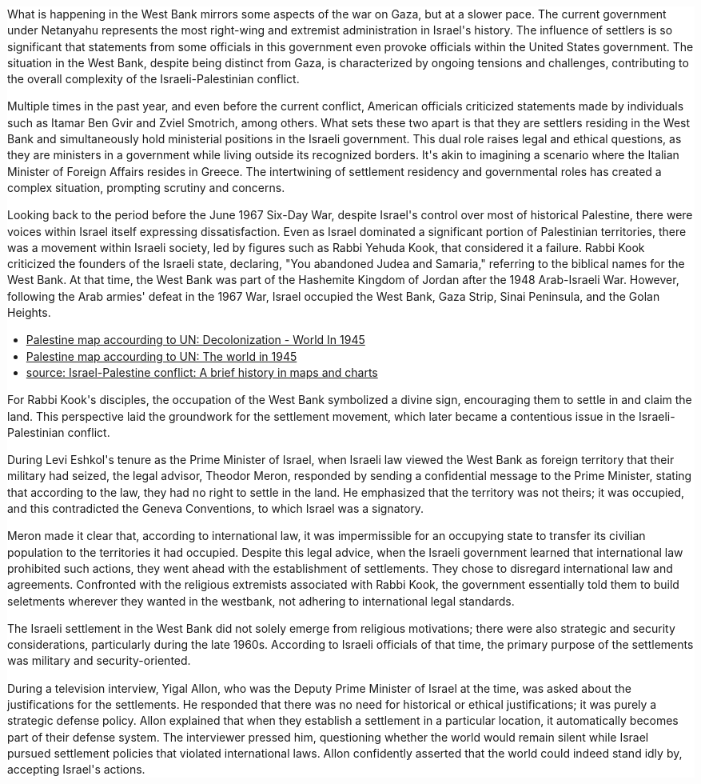 What is happening in the West Bank mirrors some aspects of the war on Gaza, but at a slower pace. The current government under Netanyahu represents the most right-wing and extremist administration in Israel's history. The influence of settlers is so significant that statements from some officials in this government even provoke officials within the United States government. The situation in the West Bank, despite being distinct from Gaza, is characterized by ongoing tensions and challenges, contributing to the overall complexity of the Israeli-Palestinian conflict.

Multiple times in the past year, and even before the current conflict, American officials criticized statements made by individuals such as Itamar Ben Gvir and Zviel Smotrich, among others. What sets these two apart is that they are settlers residing in the West Bank and simultaneously hold ministerial positions in the Israeli government. This dual role raises legal and ethical questions, as they are ministers in a government while living outside its recognized borders. It's akin to imagining a scenario where the Italian Minister of Foreign Affairs resides in Greece. The intertwining of settlement residency and governmental roles has created a complex situation, prompting scrutiny and concerns.

Looking back to the period before the June 1967 Six-Day War, despite Israel's control over most of historical Palestine, there were voices within Israel itself expressing dissatisfaction. Even as Israel dominated a significant portion of Palestinian territories, there was a movement within Israeli society, led by figures such as Rabbi Yehuda Kook, that considered it a failure. Rabbi Kook criticized the founders of the Israeli state, declaring, "You abandoned Judea and Samaria," referring to the biblical names for the West Bank. At that time, the West Bank was part of the Hashemite Kingdom of Jordan after the 1948 Arab-Israeli War. However, following the Arab armies' defeat in the 1967 War, Israel occupied the West Bank, Gaza Strip, Sinai Peninsula, and the Golan Heights.

- [Palestine map accourding to UN: Decolonization - World In 1945](https://en.m.wikipedia.org/wiki/File:Decolonization_-_World_In_1945_en.svg)
- [Palestine map accourding to UN: The world in 1945](https://digitallibrary.un.org/record/710999)
- [source: Israel-Palestine conflict: A brief history in maps and charts](https://www.aljazeera.com/news/2023/11/27/palestine-and-israel-brief-history-maps-and-charts)

For Rabbi Kook's disciples, the occupation of the West Bank symbolized a divine sign, encouraging them to settle in and claim the land. This perspective laid the groundwork for the settlement movement, which later became a contentious issue in the Israeli-Palestinian conflict.

During Levi Eshkol's tenure as the Prime Minister of Israel, when Israeli law viewed the West Bank as foreign territory that their military had seized, the legal advisor, Theodor Meron, responded by sending a confidential message to the Prime Minister, stating that according to the law, they had no right to settle in the land. He emphasized that the territory was not theirs; it was occupied, and this contradicted the Geneva Conventions, to which Israel was a signatory.

Meron made it clear that, according to international law, it was impermissible for an occupying state to transfer its civilian population to the territories it had occupied. Despite this legal advice, when the Israeli government learned that international law prohibited such actions, they went ahead with the establishment of settlements. They chose to disregard international law and agreements. Confronted with the religious extremists associated with Rabbi Kook, the government essentially told them to build seletments wherever they wanted in the westbank, not adhering to international legal standards.

The Israeli settlement in the West Bank did not solely emerge from religious motivations; there were also strategic and security considerations, particularly during the late 1960s. According to Israeli officials of that time, the primary purpose of the settlements was military and security-oriented.

During a television interview, Yigal Allon, who was the Deputy Prime Minister of Israel at the time, was asked about the justifications for the settlements. He responded that there was no need for historical or ethical justifications; it was purely a strategic defense policy. Allon explained that when they establish a settlement in a particular location, it automatically becomes part of their defense system. The interviewer pressed him, questioning whether the world would remain silent while Israel pursued settlement policies that violated international laws. Allon confidently asserted that the world could indeed stand idly by, accepting Israel's actions.
